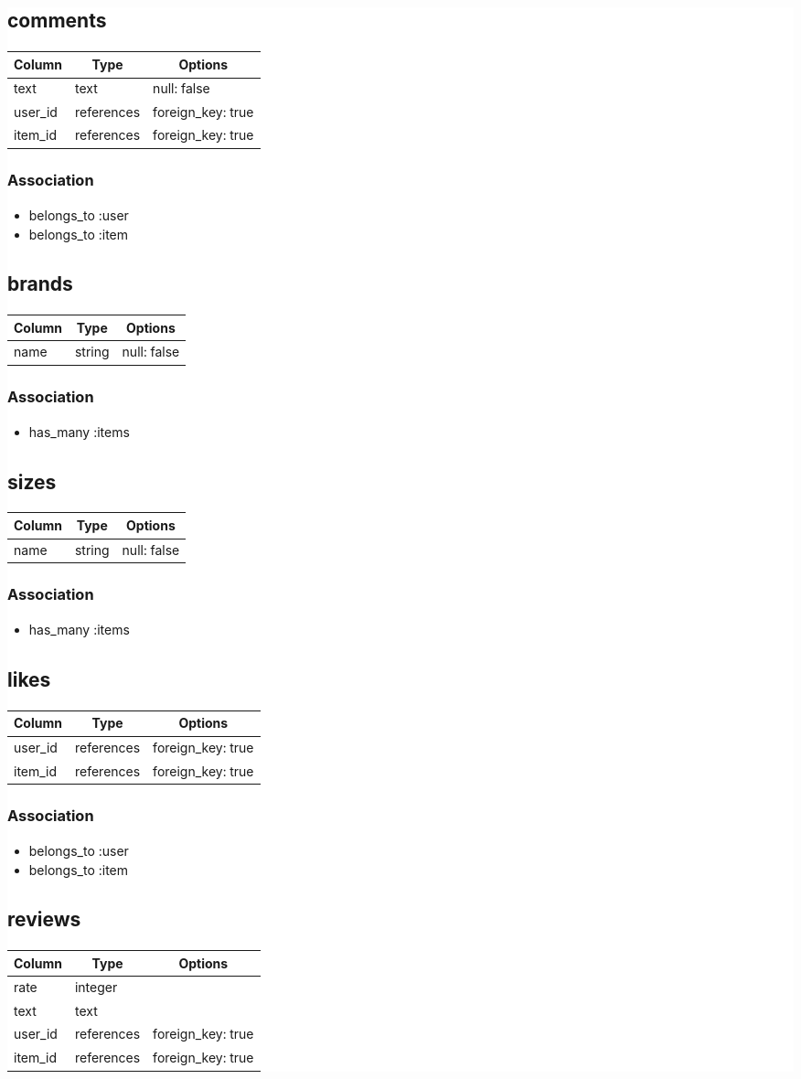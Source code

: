 ## comments

|Column|Type|Options|
|------|----|-------|
|text|text|null: false|
|user_id|references|foreign_key: true|
|item_id|references|foreign_key: true|

### Association
- belongs_to :user
- belongs_to :item

## brands

|Column|Type|Options|
|------|----|-------|
|name|string|null: false|

### Association
- has_many :items

## sizes

|Column|Type|Options|
|------|----|-------|
|name|string|null: false|

### Association
- has_many :items

## likes

|Column|Type|Options|
|------|----|-------|
|user_id|references|foreign_key: true|
|item_id|references|foreign_key: true|

### Association
- belongs_to :user
- belongs_to :item

## reviews

|Column|Type|Options|
|------|----|-------|
|rate|integer||
|text|text||
|user_id|references|foreign_key: true|
|item_id|references|foreign_key: true|
